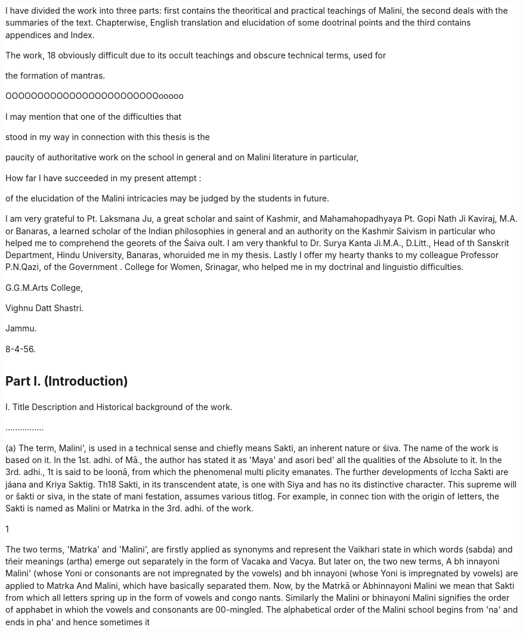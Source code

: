 I have divided the work into three parts: first contains the theoritical and practical teachings of Malini, the second deals with the summaries of the text. Chapterwise, English translation and elucidation of some dootrinal points and the third contains appendices and Index. 

The work, 18 obviously difficult due to its occult teachings and obscure technical terms, used for 

the formation of mantras. 

OOOOOOOOOOOOOOOOOOOOOOOOooooo 

I may mention that one of the difficulties that 

stood in my way in connection with this thesis is the 

paucity of authoritative work on the school in general and on Malini literature in particular, 

How far I have succeeded in my present attempt : 

of the elucidation of the Malini intricacies may be judged by the students in future. 

I am very grateful to Pt. Laksmana Ju, a great scholar and saint of Kashmir, and Mahamahopadhyaya Pt. Gopi Nath Ji Kaviraj, M.A. or Banaras, a learned scholar of the Indian philosophies in general and an authority on the Kashmir Saivism in particular who helped me to comprehend the georets of the Śaiva oult. I am very thankful to Dr. Surya Kanta Ji.M.A., D.Litt., Head of th Sanskrit Department, Hindu University, Banaras, whoruided me in my thesis. Lastly I offer my hearty thanks to my colleague Professor P.N.Qazi, of the Government . College for Women, Srinagar, who helped me in my doctrinal and linguistio difficulties. 

G.G.M.Arts College, 

Vighnu Datt Shastri. 

Jammu. 

8-4-56. 

## Part I. (Introduction) 

I. Title Description and Historical background of the work. 

................ 

(a) The term, Malini', is used in a technical sense and chiefly means Sakti, an inherent nature or śiva. The name of the work is based on it. In the 1st. adhi. of Mā., the author has stated it as 'Maya' and asori bed' all the qualities of the Absolute to it. In the 3rd. adhi., 1t is said to be loonā, from which the phenomenal multi plicity emanates. The further developments of Iccha Sakti are jáana and Kriya Saktig. Th18 Sakti, in its transcendent atate, is one with Siya and has no its distinctive character. This supreme will or ŝakti or siva, in the state of mani festation, assumes various titlog. For example, in connec tion with the origin of letters, the Sakti is named as Malini or Matrka in the 3rd. adhi. of the work. 

1 

The two terms, 'Matrka' and 'Malini', are firstly applied as synonyms and represent the Vaikhari state in which words (sabda) and tñeir meanings (artha) emerge out separately in the form of Vacaka and Vacya. But later on, the two new terms, A bh innayoni Malini' (whose Yoni or consonants are not impregnated by the vowels) and bh innayoni (whose Yoni is impregnated by vowels) are applied to Matrka And Malini, which have basically separated them. Now, by the Matrkā or Abhinnayoni Malini we mean that Sakti from which all letters spring up in the form of vowels and congo nants. Similarly the Malini or bhinayoni Malini signifies the order of apphabet in whioh the vowels and consonants are 00-mingled. The alphabetical order of the Malini school begins from 'na' and ends in pha' and hence sometimes it 
